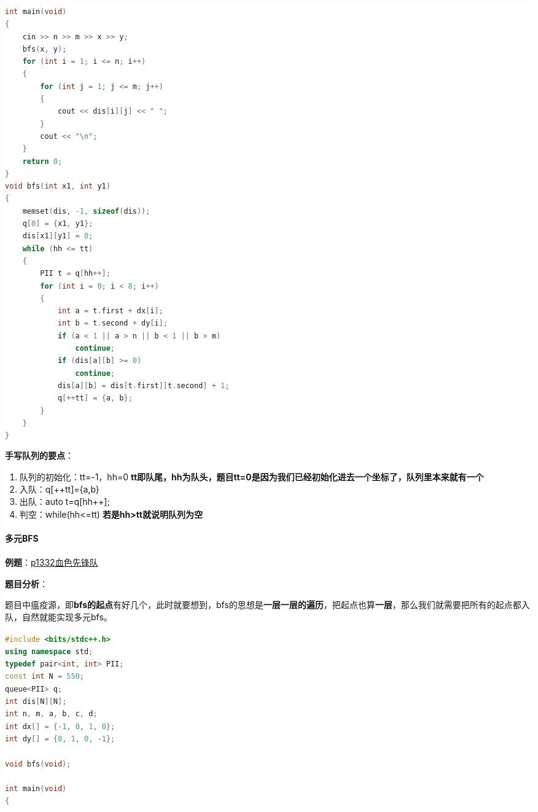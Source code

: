 ```cpp
int main(void)
{
    cin >> n >> m >> x >> y;
    bfs(x, y);
    for (int i = 1; i <= n; i++)
    {
        for (int j = 1; j <= m; j++)
        {
            cout << dis[i][j] << " ";
        }
        cout << "\n";
    }
    return 0;
}
void bfs(int x1, int y1)
{
    memset(dis, -1, sizeof(dis));
    q[0] = {x1, y1};
    dis[x1][y1] = 0;
    while (hh <= tt)
    {
        PII t = q[hh++];
        for (int i = 0; i < 8; i++)
        {
            int a = t.first + dx[i];
            int b = t.second + dy[i];
            if (a < 1 || a > n || b < 1 || b > m)
                continue;
            if (dis[a][b] >= 0)
                continue;
            dis[a][b] = dis[t.first][t.second] + 1;
            q[++tt] = {a, b};
        }
    }
}
```
**手写队列的要点**：
1. 队列的初始化：tt=-1，hh=0 **tt即队尾，hh为队头，题目tt=0是因为我们已经初始化进去一个坐标了，队列里本来就有一个**
2. 入队：q[++tt]={a,b}
3. 出队：auto t=q[hh++];
4. 判空：while(hh<=tt)  **若是hh>tt就说明队列为空**


#### 多元BFS

**例题**：[p1332血色先锋队](https://www.luogu.com.cn/problem/P1332)

**题目分析**：

题目中瘟疫源，即**bfs的起点**有好几个，此时就要想到，bfs的思想是**一层一层的遍历**，把起点也算**一层**，那么我们就需要把所有的起点都入队，自然就能实现多元bfs。
```cpp
#include <bits/stdc++.h>
using namespace std;
typedef pair<int, int> PII;
const int N = 550;
queue<PII> q;
int dis[N][N];
int n, m, a, b, c, d;
int dx[] = {-1, 0, 1, 0};
int dy[] = {0, 1, 0, -1};

void bfs(void);

int main(void)
{
```

[棋盘问题]: https://www.acwing.com/problem/content/1116/
[PERKET]: https://www.luogu.com.cn/problem/P2036
[烤鸡]: https://www.luogu.com.cn/problem/P2089
[数的划分]: https://www.luogu.com.cn/problem/P1025
[离开中山路]: https://www.luogu.com.cn/problem/P1746
[^1]: 加权边的意思是给**边长度赋值**，原本**边长度都默认为1**，**结果加权边给他们赋不同的值**，100，500，600这样子
[^2]: dijkstra算法可以在图论的相关学习中学到
[^3]: 任何时刻，队列中**最多存在两种状态**
[^4]: 前一段状态为**x**，后一段状态为**x+1**